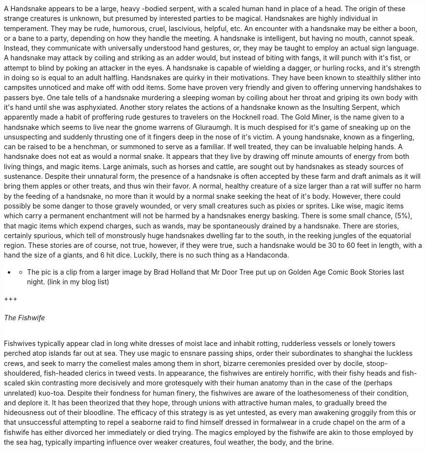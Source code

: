 A Handsnake appears to be a large, heavy -bodied serpent, with a scaled human hand in place of a head.
The origin of these strange creatures is unknown, but presumed by interested parties to be magical.
Handsnakes are highly individual in temperament. They may be rude, humorous, cruel, lascivious, helpful, etc. An encounter with a handsnake may be either a boon, or a bane to a party, depending on how they handle the meeting.
A handsnake is intelligent, but having no mouth, cannot speak. Instead, they communicate with universally understood hand gestures, or, they may be taught to employ an actual sign language.
A handsnake may attack by coiling and striking as an adder would, but instead of biting with fangs, it will punch with it's fist, or attempt to blind by poking an attacker in the eyes.
A handsnake is capable of wielding a dagger, or hurling rocks, and it's strength in doing so is equal to an adult halfling.
Handsnakes are quirky in their motivations. They have been known to stealthily slither into campsites unnoticed and make off with odd items. Some have proven very friendly and given to offering unnerving handshakes to passers bye. One tale tells of a handsnake murdering a sleeping woman by coiling about her throat and griping its own body with it's hand until she was asphyxiated. Another story relates the actions of a handsnake known as the Insulting Serpent, which apparently made a habit of proffering rude gestures to travelers on the Hocknell road.
The Gold Miner, is the name given to a handsnake which seems to live near the gnome warrens of Gluraumgh. It is much despised for it's game of sneaking up on the unsuspecting and suddenly thrusting one of it fingers deep in the nose of it's victim.
A young handsnake, known as a fingerling, can be raised to be a henchman, or summoned to serve as a familiar. If well treated, they can be invaluable helping hands.
A handsnake does not eat as would a normal snake. It appears that they live by drawing off minute amounts of energy from both living things, and magic items.
Large animals, such as horses and cattle, are sought out by handsnakes as steady sources of sustenance. Despite their unnatural form, the presence of a handsnake is often accepted by these farm and draft animals as it will bring them apples or other treats, and thus win their favor.
A normal, healthy creature of a size larger than a rat will suffer no harm by the feeding of a handsnake, no more than it would by a normal snake seeking the heat of it's body. However, there could possibly be some danger to those gravely wounded, or very small creatures such as pixies or sprites.
Like wise, magic items which carry a permanent enchantment will not be harmed by a handsnakes energy basking. There is some small chance, (5%), that magic items which expend charges, such as wands, may be spontaneously drained by a handsnake.
There are stories, certainly spurious, which tell of monstrously huge handsnakes dwelling far to the south, in the reeking jungles of the equatorial region. These stories are of course, not true, however, if they were true, such a handsnake would be 30 to 60 feet in length, with a hand the size of a giants, and 6 hit dice. Luckily, there is no such thing as a Handaconda.

- * The pic is a clip from a larger image by Brad Holland that Mr Door Tree put up on Golden Age Comic Book Stories last night. (link in my blog list)

+++

###### The Fishwife
Fishwives typically appear clad in long white dresses of moist lace and inhabit rotting, rudderless vessels or lonely towers perched atop islands far out at sea. They use magic to ensnare passing ships, order their subordinates to shanghai the luckless crews, and seek to marry the comeliest males among them in short, bizarre ceremonies presided over by docile, stoop-shouldered, fish-headed clerics in tweed vests.
In appearance, the fishwives are entirely horrific, with their fishy heads and fish-scaled skin contrasting more decisively and more grotesquely with their human anatomy than in the case of the (perhaps unrelated) kuo-toa.
Despite their fondness for human finery, the fishwives are aware of the loathesomeness of their condition, and deplore it. It has been theorized that they hope, through unions with attractive human males, to gradually breed the hideousness out of their bloodline. The efficacy of this strategy is as yet untested, as every man awakening groggily from this or that unsuccessful attempting to repel a seaborne raid to find himself dressed in formalwear in a crude chapel on the arm of a fishwife has either divorced her immediately or died trying.
The magics employed by the fishwife are akin to those employed by the sea hag, typically imparting influence over weaker creatures, foul weather, the body, and the brine.
